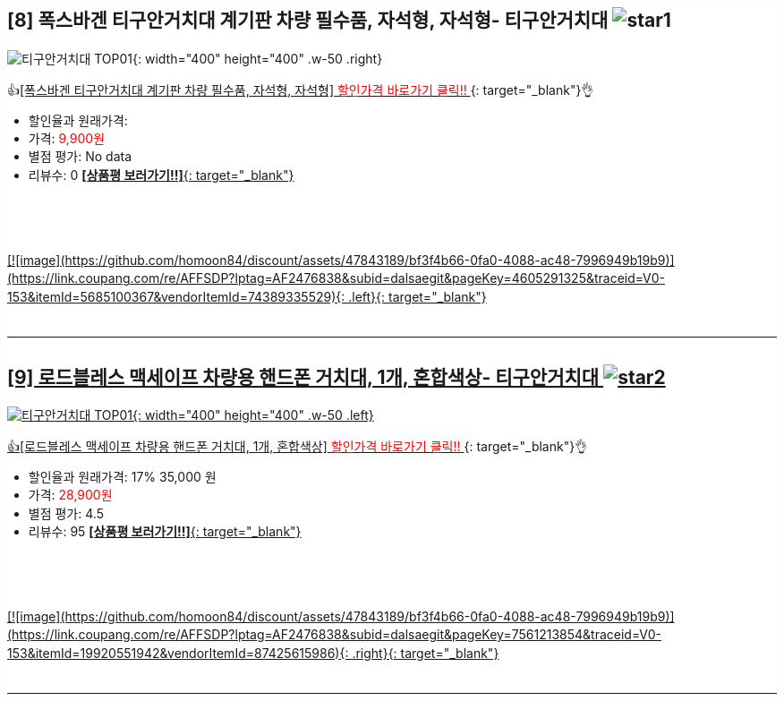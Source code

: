 
        
       
## [8] 폭스바겐 티구안거치대 계기판 차량 필수품, 자석형, 자석형- 티구안거치대  <img width="81" alt="star1" src="https://user-images.githubusercontent.com/78655692/151471925-e5f35751-d4b9-416b-b41d-a059267a09e3.png">

![티구안거치대 TOP01](https://thumbnail10.coupangcdn.com/thumbnails/remote/230x230ex/image/vendor_inventory/ab07/25069e1cd42de20d18767b81d07defb308fcf576c9e58b81568ca4b69dbe.jpeg){: width="400" height="400" .w-50 .right}


👍<a href="https://link.coupang.com/re/AFFSDP?lptag=AF2476838&subid=dalsaegit&pageKey=4605291325&traceid=V0-153&itemId=5685100367&vendorItemId=74389335529">[폭스바겐 티구안거치대 계기판 차량 필수품, 자석형, 자석형]<font color=red> 할인가격 바로가기 클릭!! </font></a>{: target="_blank"}👌
<br>
- 할인율과 원래가격: 
- 가격: <span style='color:red'>9,900원</span>
- 별점 평가: No data
- 리뷰수: 0 <a href="https://link.coupang.com/re/AFFSDP?lptag=AF2476838&subid=dalsaegit&pageKey=4605291325&traceid=V0-153&itemId=5685100367&vendorItemId=74389335529"> <strong>[상품평 보러가기!!]</strong>{: target="_blank"}
<br>
<br>
<br>
[![image](https://github.com/homoon84/discount/assets/47843189/bf3f4b66-0fa0-4088-ac48-7996949b19b9)](https://link.coupang.com/re/AFFSDP?lptag=AF2476838&subid=dalsaegit&pageKey=4605291325&traceid=V0-153&itemId=5685100367&vendorItemId=74389335529){: .left}{: target="_blank"}
<br>
<br>

---

        
       
## [9] 로드블레스 맥세이프 차량용 핸드폰 거치대, 1개, 혼합색상- 티구안거치대  <img width="81" alt="star2" src="https://user-images.githubusercontent.com/78655692/151471960-29c5febe-c509-4c6d-99f4-a2203eb193c5.png">

![티구안거치대 TOP01](https://thumbnail7.coupangcdn.com/thumbnails/remote/230x230ex/image/vendor_inventory/01ec/3f2fbc0a4fe49602eddc06eb190ffc72ee3d0ef252a7363f751704357fb3.jpg){: width="400" height="400" .w-50 .left}


👍<a href="https://link.coupang.com/re/AFFSDP?lptag=AF2476838&subid=dalsaegit&pageKey=7561213854&traceid=V0-153&itemId=19920551942&vendorItemId=87425615986">[로드블레스 맥세이프 차량용 핸드폰 거치대, 1개, 혼합색상]<font color=red> 할인가격 바로가기 클릭!! </font></a>{: target="_blank"}👌
<br>
- 할인율과 원래가격: 17%  35,000   원
- 가격: <span style='color:red'>28,900원</span>
- 별점 평가: 4.5
- 리뷰수: 95 <a href="https://link.coupang.com/re/AFFSDP?lptag=AF2476838&subid=dalsaegit&pageKey=7561213854&traceid=V0-153&itemId=19920551942&vendorItemId=87425615986"> <strong>[상품평 보러가기!!]</strong>{: target="_blank"}
<br>
<br>
<br>
[![image](https://github.com/homoon84/discount/assets/47843189/bf3f4b66-0fa0-4088-ac48-7996949b19b9)](https://link.coupang.com/re/AFFSDP?lptag=AF2476838&subid=dalsaegit&pageKey=7561213854&traceid=V0-153&itemId=19920551942&vendorItemId=87425615986){: .right}{: target="_blank"}
<br>
<br>

---